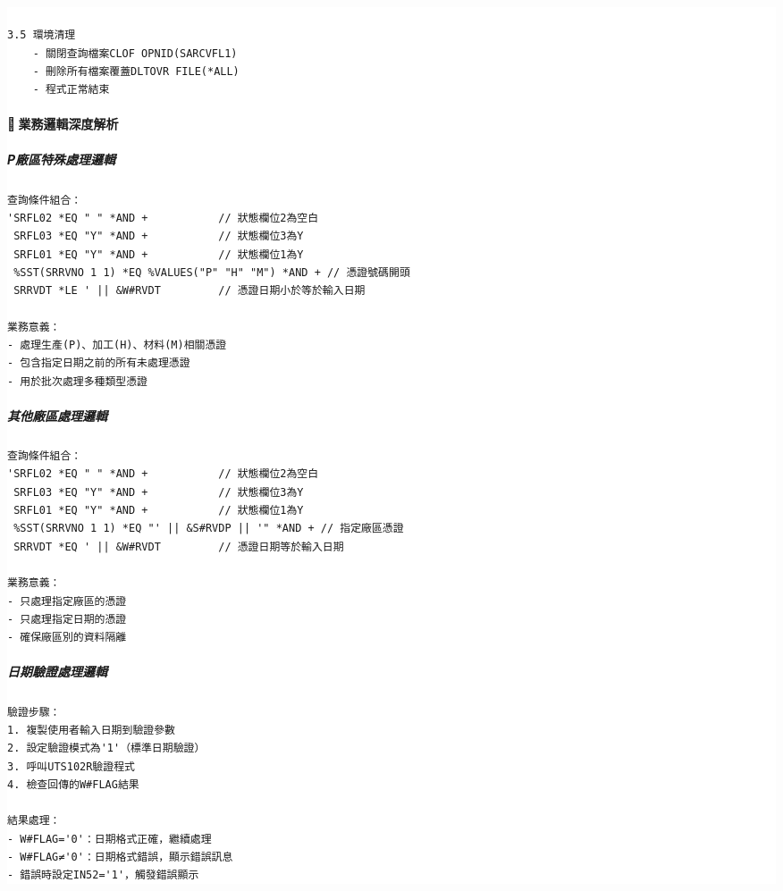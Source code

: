 ```

3.5 環境清理
    - 關閉查詢檔案CLOF OPNID(SARCVFL1)
    - 刪除所有檔案覆蓋DLTOVR FILE(*ALL)
    - 程式正常結束
```

#### 🎯 業務邏輯深度解析

##### P廠區特殊處理邏輯
```
查詢條件組合：
'SRFL02 *EQ " " *AND +           // 狀態欄位2為空白
 SRFL03 *EQ "Y" *AND +           // 狀態欄位3為Y
 SRFL01 *EQ "Y" *AND +           // 狀態欄位1為Y
 %SST(SRRVNO 1 1) *EQ %VALUES("P" "H" "M") *AND + // 憑證號碼開頭
 SRRVDT *LE ' || &W#RVDT         // 憑證日期小於等於輸入日期

業務意義：
- 處理生產(P)、加工(H)、材料(M)相關憑證
- 包含指定日期之前的所有未處理憑證
- 用於批次處理多種類型憑證
```

##### 其他廠區處理邏輯
```
查詢條件組合：
'SRFL02 *EQ " " *AND +           // 狀態欄位2為空白
 SRFL03 *EQ "Y" *AND +           // 狀態欄位3為Y
 SRFL01 *EQ "Y" *AND +           // 狀態欄位1為Y
 %SST(SRRVNO 1 1) *EQ "' || &S#RVDP || '" *AND + // 指定廠區憑證
 SRRVDT *EQ ' || &W#RVDT         // 憑證日期等於輸入日期

業務意義：
- 只處理指定廠區的憑證
- 只處理指定日期的憑證
- 確保廠區別的資料隔離
```

##### 日期驗證處理邏輯
```
驗證步驟：
1. 複製使用者輸入日期到驗證參數
2. 設定驗證模式為'1'（標準日期驗證）
3. 呼叫UTS102R驗證程式
4. 檢查回傳的W#FLAG結果

結果處理：
- W#FLAG='0'：日期格式正確，繼續處理
- W#FLAG≠'0'：日期格式錯誤，顯示錯誤訊息
- 錯誤時設定IN52='1'，觸發錯誤顯示
```
